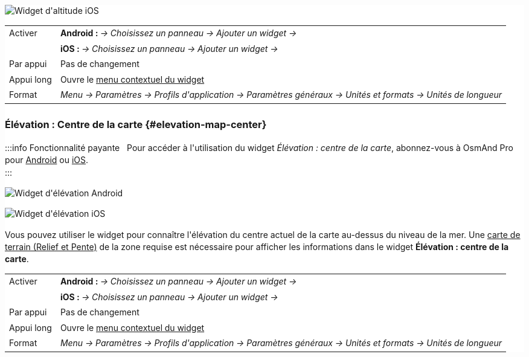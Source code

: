 </TabItem>

<TabItem value="ios" label="iOS">

![Widget d'altitude iOS](@site/static/img/widgets/altitude_widget_ios.png)  

</TabItem>

</Tabs>  

| | |
|:------------|:------------|
| Activer |  **Android :** *<Translate android="true" ids="shared_string_menu,map_widget_config"/> → Choisissez un panneau → Ajouter un widget → <Translate android="true" ids="map_widget_altitude_current_location"/>* |
|   | **iOS :** *<Translate ios="true" ids="shared_string_menu,layer_map_appearance"/> → Choisissez un panneau → Ajouter un widget → <Translate ios="true" ids="map_widget_altitude_current_location"/>* |
| Par appui | Pas de changement |
| Appui long | Ouvre le [menu contextuel du widget](../widgets/configure-screen.md#widget-context-menu) |
| Format | *Menu → Paramètres → Profils d'application → Paramètres généraux → Unités et formats → Unités de longueur* |  


### Élévation : Centre de la carte {#elevation-map-center}

:::info Fonctionnalité payante
&nbsp;<ProFeature/> Pour accéder à l'utilisation du widget *Élévation : centre de la carte*, abonnez-vous à OsmAnd Pro pour [Android](../purchases/android.md#pro-features) ou [iOS](../purchases/ios.md#pro-features).  
:::

<Tabs groupId="operating-systems" queryString="current-os">

<TabItem value="android" label="Android">

![Widget d'élévation Android](@site/static/img/widgets/elevation_widget_andr.png)  

</TabItem>

<TabItem value="ios" label="iOS">

![Widget d'élévation iOS](@site/static/img/widgets/elevation_widget_2_ios.png)

</TabItem>

</Tabs>

Vous pouvez utiliser le widget pour connaître l'élévation du centre actuel de la carte au-dessus du niveau de la mer. Une [carte de terrain (Relief et Pente)](../plugins/topography.md#download-maps) de la zone requise est nécessaire pour afficher les informations dans le widget **Élévation : centre de la carte**.  

| | |
|:------------|:------------|
| Activer |  **Android :** *<Translate android="true" ids="shared_string_menu,map_widget_config"/> → Choisissez un panneau → Ajouter un widget → <Translate android="true" ids="map_widget_altitude_map_center"/>* |
|   | **iOS :** *<Translate ios="true" ids="shared_string_menu,layer_map_appearance"/> → Choisissez un panneau → Ajouter un widget → <Translate ios="true" ids="map_widget_altitude_map_center"/>* |
| Par appui | Pas de changement |
| Appui long | Ouvre le [menu contextuel du widget](../widgets/configure-screen.md#widget-context-menu) |
| Format | *Menu → Paramètres → Profils d'application → Paramètres généraux → Unités et formats → Unités de longueur* |
